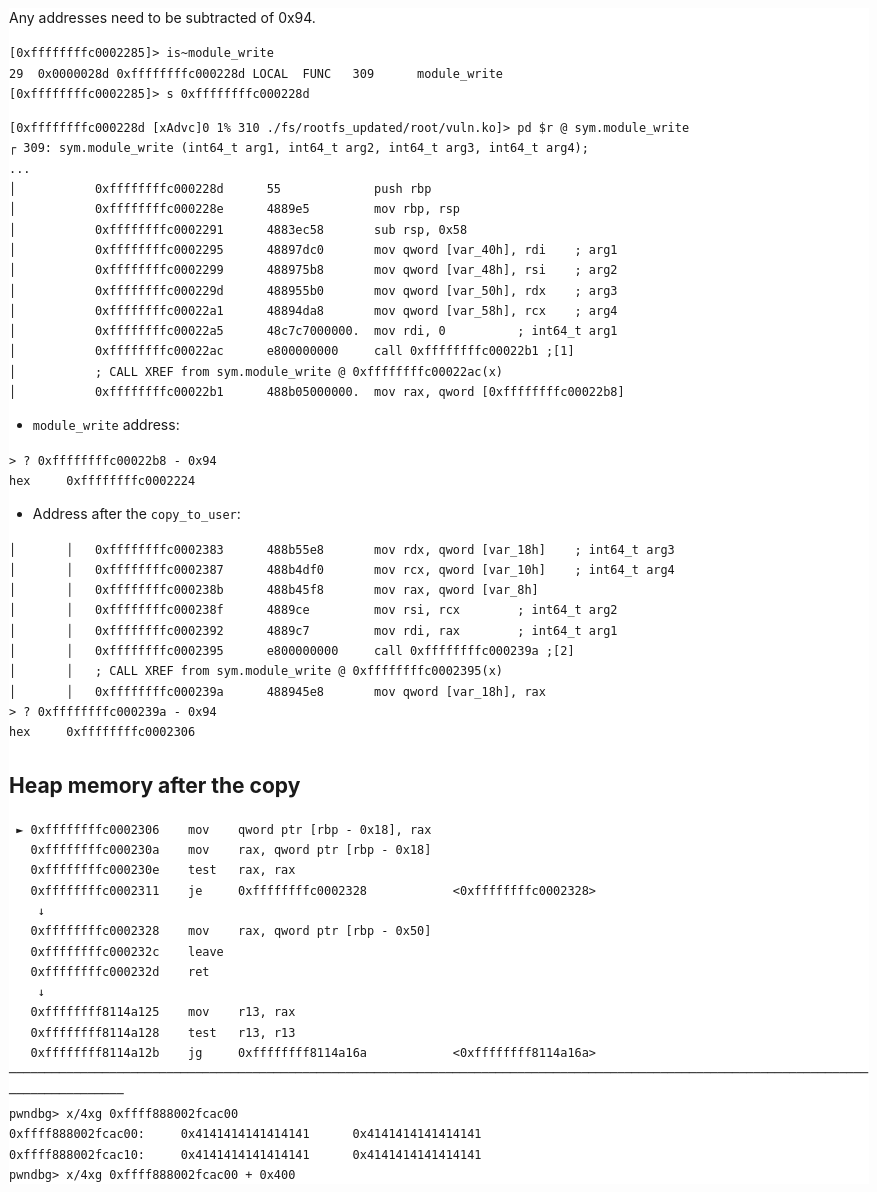 Any addresses need to be subtracted of 0x94.

~~~
[0xffffffffc0002285]> is~module_write
29  0x0000028d 0xffffffffc000228d LOCAL  FUNC   309      module_write
[0xffffffffc0002285]> s 0xffffffffc000228d
~~~

~~~
[0xffffffffc000228d [xAdvc]0 1% 310 ./fs/rootfs_updated/root/vuln.ko]> pd $r @ sym.module_write
┌ 309: sym.module_write (int64_t arg1, int64_t arg2, int64_t arg3, int64_t arg4);
...
│           0xffffffffc000228d      55             push rbp
│           0xffffffffc000228e      4889e5         mov rbp, rsp
│           0xffffffffc0002291      4883ec58       sub rsp, 0x58
│           0xffffffffc0002295      48897dc0       mov qword [var_40h], rdi    ; arg1
│           0xffffffffc0002299      488975b8       mov qword [var_48h], rsi    ; arg2
│           0xffffffffc000229d      488955b0       mov qword [var_50h], rdx    ; arg3
│           0xffffffffc00022a1      48894da8       mov qword [var_58h], rcx    ; arg4
│           0xffffffffc00022a5      48c7c7000000.  mov rdi, 0          ; int64_t arg1
│           0xffffffffc00022ac      e800000000     call 0xffffffffc00022b1 ;[1]
│           ; CALL XREF from sym.module_write @ 0xffffffffc00022ac(x)
│           0xffffffffc00022b1      488b05000000.  mov rax, qword [0xffffffffc00022b8]
~~~

* `module_write` address:
~~~
> ? 0xffffffffc00022b8 - 0x94
hex     0xffffffffc0002224
~~~

* Address after the `copy_to_user`:

~~~
│       │   0xffffffffc0002383      488b55e8       mov rdx, qword [var_18h]    ; int64_t arg3
│       │   0xffffffffc0002387      488b4df0       mov rcx, qword [var_10h]    ; int64_t arg4
│       │   0xffffffffc000238b      488b45f8       mov rax, qword [var_8h]
│       │   0xffffffffc000238f      4889ce         mov rsi, rcx        ; int64_t arg2
│       │   0xffffffffc0002392      4889c7         mov rdi, rax        ; int64_t arg1
│       │   0xffffffffc0002395      e800000000     call 0xffffffffc000239a ;[2]
│       │   ; CALL XREF from sym.module_write @ 0xffffffffc0002395(x)
│       │   0xffffffffc000239a      488945e8       mov qword [var_18h], rax
> ? 0xffffffffc000239a - 0x94
hex     0xffffffffc0002306
~~~

## Heap memory after the copy

~~~
 ► 0xffffffffc0002306    mov    qword ptr [rbp - 0x18], rax
   0xffffffffc000230a    mov    rax, qword ptr [rbp - 0x18]
   0xffffffffc000230e    test   rax, rax
   0xffffffffc0002311    je     0xffffffffc0002328            <0xffffffffc0002328>
    ↓
   0xffffffffc0002328    mov    rax, qword ptr [rbp - 0x50]
   0xffffffffc000232c    leave
   0xffffffffc000232d    ret
    ↓
   0xffffffff8114a125    mov    r13, rax
   0xffffffff8114a128    test   r13, r13
   0xffffffff8114a12b    jg     0xffffffff8114a16a            <0xffffffff8114a16a>
────────────────────────────────────────────────────────────────────────────────────────────────────────────────────────────────────────
pwndbg> x/4xg 0xffff888002fcac00
0xffff888002fcac00:     0x4141414141414141      0x4141414141414141
0xffff888002fcac10:     0x4141414141414141      0x4141414141414141
pwndbg> x/4xg 0xffff888002fcac00 + 0x400
~~~